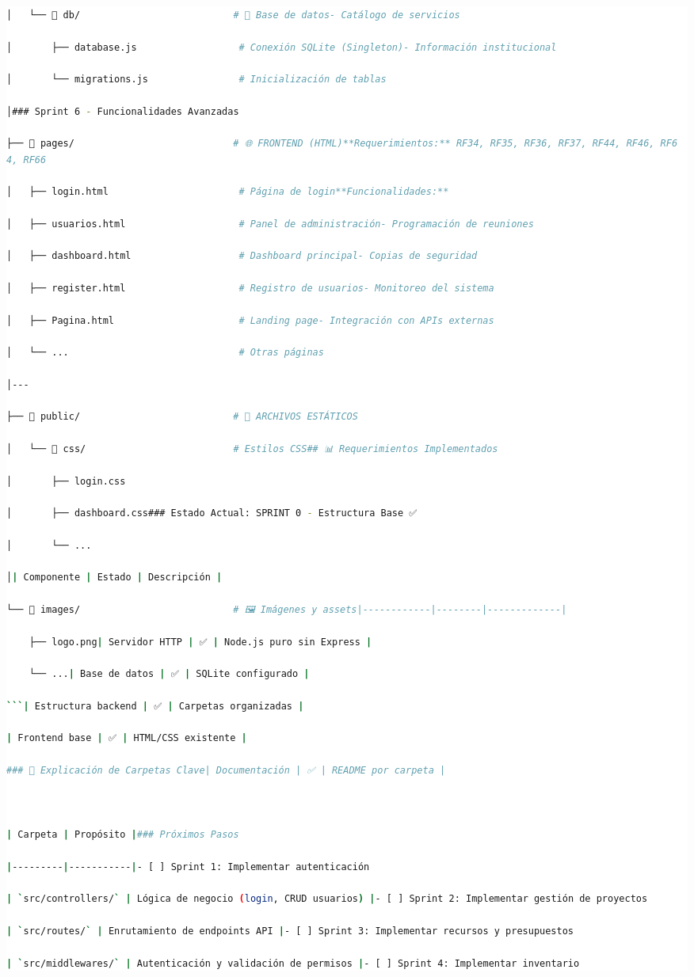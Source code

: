 ``````bash
│   └── 📁 db/                           # 💽 Base de datos- Catálogo de servicios

│       ├── database.js                  # Conexión SQLite (Singleton)- Información institucional

│       └── migrations.js                # Inicialización de tablas

│### Sprint 6 - Funcionalidades Avanzadas

├── 📁 pages/                            # 🌐 FRONTEND (HTML)**Requerimientos:** RF34, RF35, RF36, RF37, RF44, RF46, RF64, RF66  

│   ├── login.html                       # Página de login**Funcionalidades:**

│   ├── usuarios.html                    # Panel de administración- Programación de reuniones

│   ├── dashboard.html                   # Dashboard principal- Copias de seguridad

│   ├── register.html                    # Registro de usuarios- Monitoreo del sistema

│   ├── Pagina.html                      # Landing page- Integración con APIs externas

│   └── ...                              # Otras páginas

│---

├── 📁 public/                           # 🎨 ARCHIVOS ESTÁTICOS

│   └── 📁 css/                          # Estilos CSS## 📊 Requerimientos Implementados

│       ├── login.css

│       ├── dashboard.css### Estado Actual: SPRINT 0 - Estructura Base ✅

│       └── ...

│| Componente | Estado | Descripción |

└── 📁 images/                           # 🖼️ Imágenes y assets|------------|--------|-------------|

    ├── logo.png| Servidor HTTP | ✅ | Node.js puro sin Express |

    └── ...| Base de datos | ✅ | SQLite configurado |

```| Estructura backend | ✅ | Carpetas organizadas |

| Frontend base | ✅ | HTML/CSS existente |

### 📌 Explicación de Carpetas Clave| Documentación | ✅ | README por carpeta |



| Carpeta | Propósito |### Próximos Pasos

|---------|-----------|- [ ] Sprint 1: Implementar autenticación

| `src/controllers/` | Lógica de negocio (login, CRUD usuarios) |- [ ] Sprint 2: Implementar gestión de proyectos

| `src/routes/` | Enrutamiento de endpoints API |- [ ] Sprint 3: Implementar recursos y presupuestos

| `src/middlewares/` | Autenticación y validación de permisos |- [ ] Sprint 4: Implementar inventario
``````